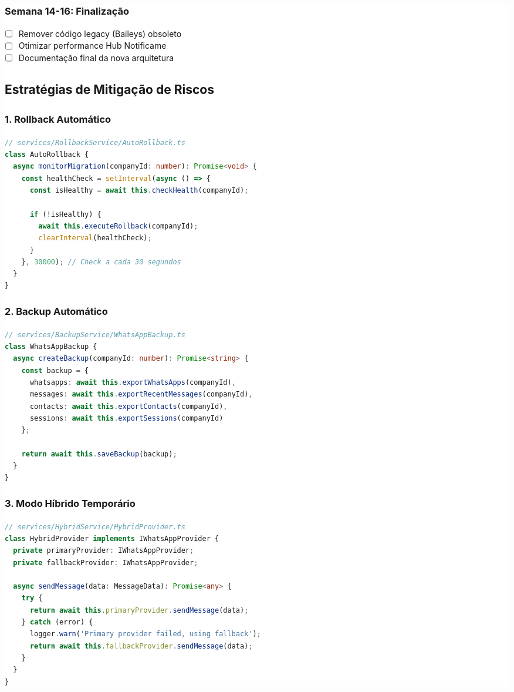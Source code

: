 ### Semana 14-16: Finalização
- [ ] Remover código legacy (Baileys) obsoleto
- [ ] Otimizar performance Hub Notificame
- [ ] Documentação final da nova arquitetura

## Estratégias de Mitigação de Riscos

### 1. **Rollback Automático**
```typescript
// services/RollbackService/AutoRollback.ts
class AutoRollback {
  async monitorMigration(companyId: number): Promise<void> {
    const healthCheck = setInterval(async () => {
      const isHealthy = await this.checkHealth(companyId);
      
      if (!isHealthy) {
        await this.executeRollback(companyId);
        clearInterval(healthCheck);
      }
    }, 30000); // Check a cada 30 segundos
  }
}
```

### 2. **Backup Automático**
```typescript
// services/BackupService/WhatsAppBackup.ts
class WhatsAppBackup {
  async createBackup(companyId: number): Promise<string> {
    const backup = {
      whatsapps: await this.exportWhatsApps(companyId),
      messages: await this.exportRecentMessages(companyId),
      contacts: await this.exportContacts(companyId),
      sessions: await this.exportSessions(companyId)
    };
    
    return await this.saveBackup(backup);
  }
}
```

### 3. **Modo Híbrido Temporário**
```typescript
// services/HybridService/HybridProvider.ts
class HybridProvider implements IWhatsAppProvider {
  private primaryProvider: IWhatsAppProvider;
  private fallbackProvider: IWhatsAppProvider;

  async sendMessage(data: MessageData): Promise<any> {
    try {
      return await this.primaryProvider.sendMessage(data);
    } catch (error) {
      logger.warn('Primary provider failed, using fallback');
      return await this.fallbackProvider.sendMessage(data);
    }
  }
}
```
